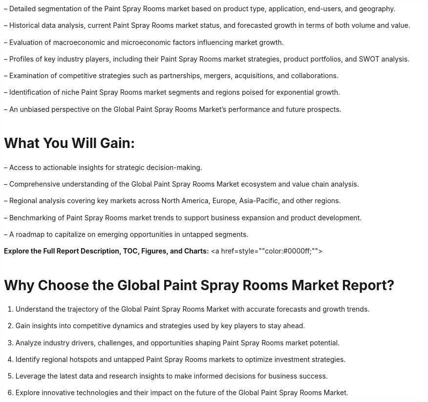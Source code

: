 – Detailed segmentation of the Paint Spray Rooms market based on product type, application, end-users, and geography.

– Historical data analysis, current Paint Spray Rooms market status, and forecasted growth in terms of both volume and value.

– Evaluation of macroeconomic and microeconomic factors influencing market growth.

– Profiles of key industry players, including their Paint Spray Rooms market strategies, product portfolios, and SWOT analysis.

– Examination of competitive strategies such as partnerships, mergers, acquisitions, and collaborations.

– Identification of niche Paint Spray Rooms market segments and regions poised for exponential growth.

– An unbiased perspective on the Global Paint Spray Rooms Market’s performance and future prospects.

# <strong>What You Will Gain:</strong>

– Access to actionable insights for strategic decision-making.

– Comprehensive understanding of the Global Paint Spray Rooms Market ecosystem and value chain analysis.

– Regional analysis covering key markets across North America, Europe, Asia-Pacific, and other regions.

– Benchmarking of Paint Spray Rooms market trends to support business expansion and product development.

– A roadmap to capitalize on emerging opportunities in untapped segments.

<strong>Explore the Full Report Description, TOC, Figures, and Charts:</strong>
<a href=style=""color:#0000ff;""></a>

# <strong>Why Choose the Global Paint Spray Rooms Market Report?</strong>

1. Understand the trajectory of the Global Paint Spray Rooms Market with accurate forecasts and growth trends.

2. Gain insights into competitive dynamics and strategies used by key players to stay ahead.

3. Analyze industry drivers, challenges, and opportunities shaping Paint Spray Rooms market potential.

4. Identify regional hotspots and untapped Paint Spray Rooms markets to optimize investment strategies.

5. Leverage the latest data and research insights to make informed decisions for business success.

6. Explore innovative technologies and their impact on the future of the Global Paint Spray Rooms Market.
